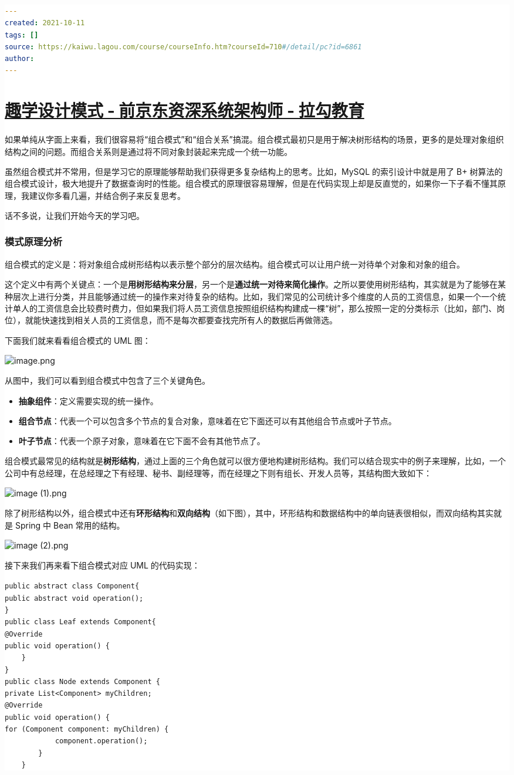 ```yaml
---
created: 2021-10-11
tags: []
source: https://kaiwu.lagou.com/course/courseInfo.htm?courseId=710#/detail/pc?id=6861
author: 
---
```


# [趣学设计模式 - 前京东资深系统架构师 - 拉勾教育](https://kaiwu.lagou.com/course/courseInfo.htm?courseId=710#/detail/pc?id=6861)


如果单纯从字面上来看，我们很容易将“组合模式”和“组合关系”搞混。组合模式最初只是用于解决树形结构的场景，更多的是处理对象组织结构之间的问题。而组合关系则是通过将不同对象封装起来完成一个统一功能。

虽然组合模式并不常用，但是学习它的原理能够帮助我们获得更多复杂结构上的思考。比如，MySQL 的索引设计中就是用了 B+ 树算法的组合模式设计，极大地提升了数据查询时的性能。组合模式的原理很容易理解，但是在代码实现上却是反直觉的，如果你一下子看不懂其原理，我建议你多看几遍，并结合例子来反复思考。

话不多说，让我们开始今天的学习吧。

### 模式原理分析

组合模式的定义是：将对象组合成树形结构以表示整个部分的层次结构。组合模式可以让用户统一对待单个对象和对象的组合。

这个定义中有两个关键点：一个是**用树形结构来分层**，另一个是**通过统一对待来简化操作**。之所以要使用树形结构，其实就是为了能够在某种层次上进行分类，并且能够通过统一的操作来对待复杂的结构。比如，我们常见的公司统计多个维度的人员的工资信息，如果一个一个统计单人的工资信息会比较费时费力，但如果我们将人员工资信息按照组织结构构建成一棵“树”，那么按照一定的分类标示（比如，部门、岗位），就能快速找到相关人员的工资信息，而不是每次都要查找完所有人的数据后再做筛选。

下面我们就来看看组合模式的 UML 图：

![image.png](https://s0.lgstatic.com/i/image6/M00/43/22/CioPOWC3VjyAdaL-AABoXi-mYc0931.png)

从图中，我们可以看到组合模式中包含了三个关键角色。

-   **抽象组件**：定义需要实现的统一操作。
    
-   **组合节点**：代表一个可以包含多个节点的复合对象，意味着在它下面还可以有其他组合节点或叶子节点。
    
-   **叶子节点**：代表一个原子对象，意味着在它下面不会有其他节点了。
    

组合模式最常见的结构就是**树形结构**，通过上面的三个角色就可以很方便地构建树形结构。我们可以结合现实中的例子来理解，比如，一个公司中有总经理，在总经理之下有经理、秘书、副经理等，而在经理之下则有组长、开发人员等，其结构图大致如下：

![image (1).png](https://s0.lgstatic.com/i/image6/M00/43/1A/Cgp9HWC3VkWAAa_UAACkaBZlf0E608.png)

除了树形结构以外，组合模式中还有**环形结构**和**双向结构**（如下图），其中，环形结构和数据结构中的单向链表很相似，而双向结构其实就是 Spring 中 Bean 常用的结构。

![image (2).png](https://s0.lgstatic.com/i/image6/M00/43/22/CioPOWC3Vk-AIZSUAAFRh5xYT_k955.png)

接下来我们再来看下组合模式对应 UML 的代码实现：

```
public abstract class Component{
public abstract void operation();
}
public class Leaf extends Component{
@Override
public void operation() {
    }
}
public class Node extends Component {
private List<Component> myChildren;  
@Override
public void operation() {
for (Component component: myChildren) {
            component.operation();
        }
    }
```